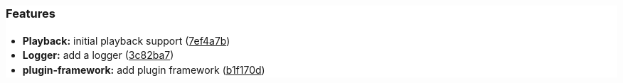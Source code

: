 
### Features

* **Playback:** initial playback support ([7ef4a7b](https://github.com/kontorol/pakhshkit-js/commit/7ef4a7b))
* **Logger:** add a logger ([3c82ba7](https://github.com/kontorol/pakhshkit-js/commit/3c82ba7))
* **plugin-framework:** add plugin framework ([b1f170d](https://github.com/kontorol/pakhshkit-js/commit/b1f170d))
